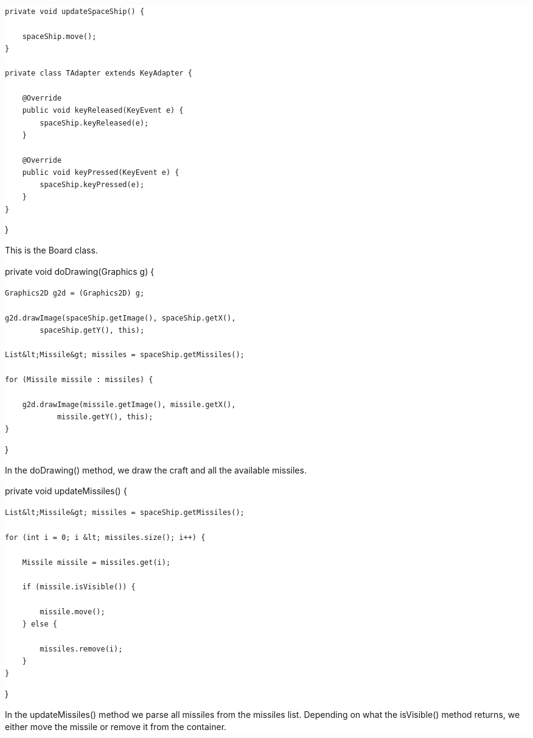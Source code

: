     private void updateSpaceShip() {

        spaceShip.move();
    }

    private class TAdapter extends KeyAdapter {

        @Override
        public void keyReleased(KeyEvent e) {
            spaceShip.keyReleased(e);
        }

        @Override
        public void keyPressed(KeyEvent e) {
            spaceShip.keyPressed(e);
        }
    }
}

This is the Board class. 

private void doDrawing(Graphics g) {

    Graphics2D g2d = (Graphics2D) g;
    
    g2d.drawImage(spaceShip.getImage(), spaceShip.getX(),
            spaceShip.getY(), this);

    List&lt;Missile&gt; missiles = spaceShip.getMissiles();

    for (Missile missile : missiles) {
        
        g2d.drawImage(missile.getImage(), missile.getX(),
                missile.getY(), this);
    }
}

In the doDrawing() method, we draw the craft and all the 
available missiles.

private void updateMissiles() {

    List&lt;Missile&gt; missiles = spaceShip.getMissiles();

    for (int i = 0; i &lt; missiles.size(); i++) {

        Missile missile = missiles.get(i);

        if (missile.isVisible()) {

            missile.move();
        } else {

            missiles.remove(i);
        }
    }
}

In the updateMissiles() method we parse all missiles 
from the missiles list. Depending on what the 
isVisible() method returns, we either move the missile or 
remove it from the container. 
